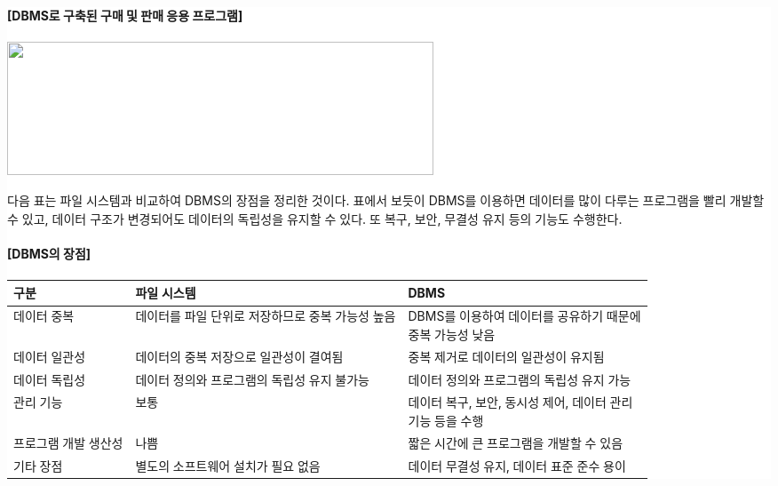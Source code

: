 #### [DBMS로 구축된 구매 및 판매 응용 프로그램]
<img src="https://github.com/silxbro/cs-study/assets/142463332/423e20d0-ebc8-4cd0-99e2-af231285cc55" width="480" height="150"/><br/>

다음 표는 파일 시스템과 비교하여 DBMS의 장점을 정리한 것이다.
표에서 보듯이 DBMS를 이용하면 데이터를 많이 다루는 프로그램을 빨리 개발할 수 있고, 데이터 구조가 변경되어도 데이터의 독립성을 유지할 수 있다.
또 복구, 보안, 무결성 유지 등의 기능도 수행한다.

#### [DBMS의 장점]
|구분|파일 시스템|DBMS|
|:---|:---|:---|
|데이터 중복|데이터를 파일 단위로 저장하므로 중복 가능성 높음|DBMS를 이용하여 데이터를 공유하기 때문에<br/>중복 가능성 낮음|
|데이터 일관성|데이터의 중복 저장으로 일관성이 결여됨|중복 제거로 데이터의 일관성이 유지됨|
|데이터 독립성|데이터 정의와 프로그램의 독립성 유지 불가능|데이터 정의와 프로그램의 독립성 유지 가능|
|관리 기능|보통|데이터 복구, 보안, 동시성 제어, 데이터 관리<br/>기능 등을 수행|
|프로그램 개발 생산성|나쁨|짧은 시간에 큰 프로그램을 개발할 수 있음|
|기타 장점|별도의 소프트웨어 설치가 필요 없음|데이터 무결성 유지, 데이터 표준 준수 용이|